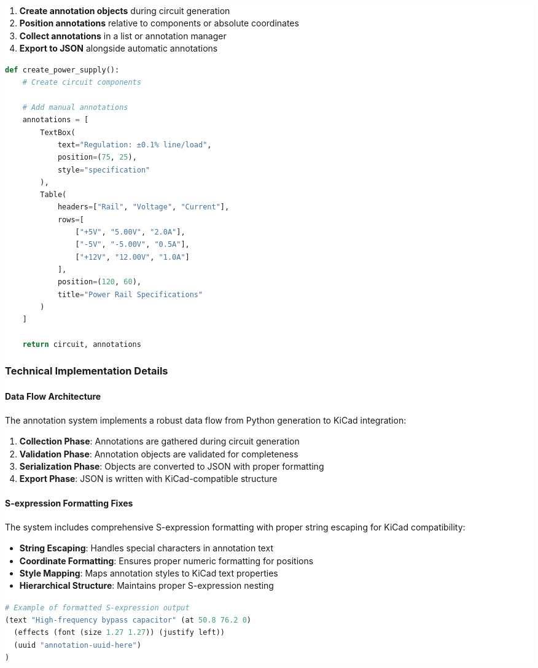 1. **Create annotation objects** during circuit generation
2. **Position annotations** relative to components or absolute coordinates
3. **Collect annotations** in a list or annotation manager
4. **Export to JSON** alongside automatic annotations

```python
def create_power_supply():
    # Create circuit components
    
    # Add manual annotations
    annotations = [
        TextBox(
            text="Regulation: ±0.1% line/load",
            position=(75, 25),
            style="specification"
        ),
        Table(
            headers=["Rail", "Voltage", "Current"],
            rows=[
                ["+5V", "5.00V", "2.0A"],
                ["-5V", "-5.00V", "0.5A"],
                ["+12V", "12.00V", "1.0A"]
            ],
            position=(120, 60),
            title="Power Rail Specifications"
        )
    ]
    
    return circuit, annotations
```

### Technical Implementation Details

#### Data Flow Architecture

The annotation system implements a robust data flow from Python generation to KiCad integration:

1. **Collection Phase**: Annotations are gathered during circuit generation
2. **Validation Phase**: Annotation objects are validated for completeness
3. **Serialization Phase**: Objects are converted to JSON with proper formatting
4. **Export Phase**: JSON is written with KiCad-compatible structure

#### S-expression Formatting Fixes

The system includes comprehensive S-expression formatting with proper string escaping for KiCad compatibility:

- **String Escaping**: Handles special characters in annotation text
- **Coordinate Formatting**: Ensures proper numeric formatting for positions
- **Style Mapping**: Maps annotation styles to KiCad text properties
- **Hierarchical Structure**: Maintains proper S-expression nesting

```python
# Example of formatted S-expression output
(text "High-frequency bypass capacitor" (at 50.8 76.2 0)
  (effects (font (size 1.27 1.27)) (justify left))
  (uuid "annotation-uuid-here")
)
```
